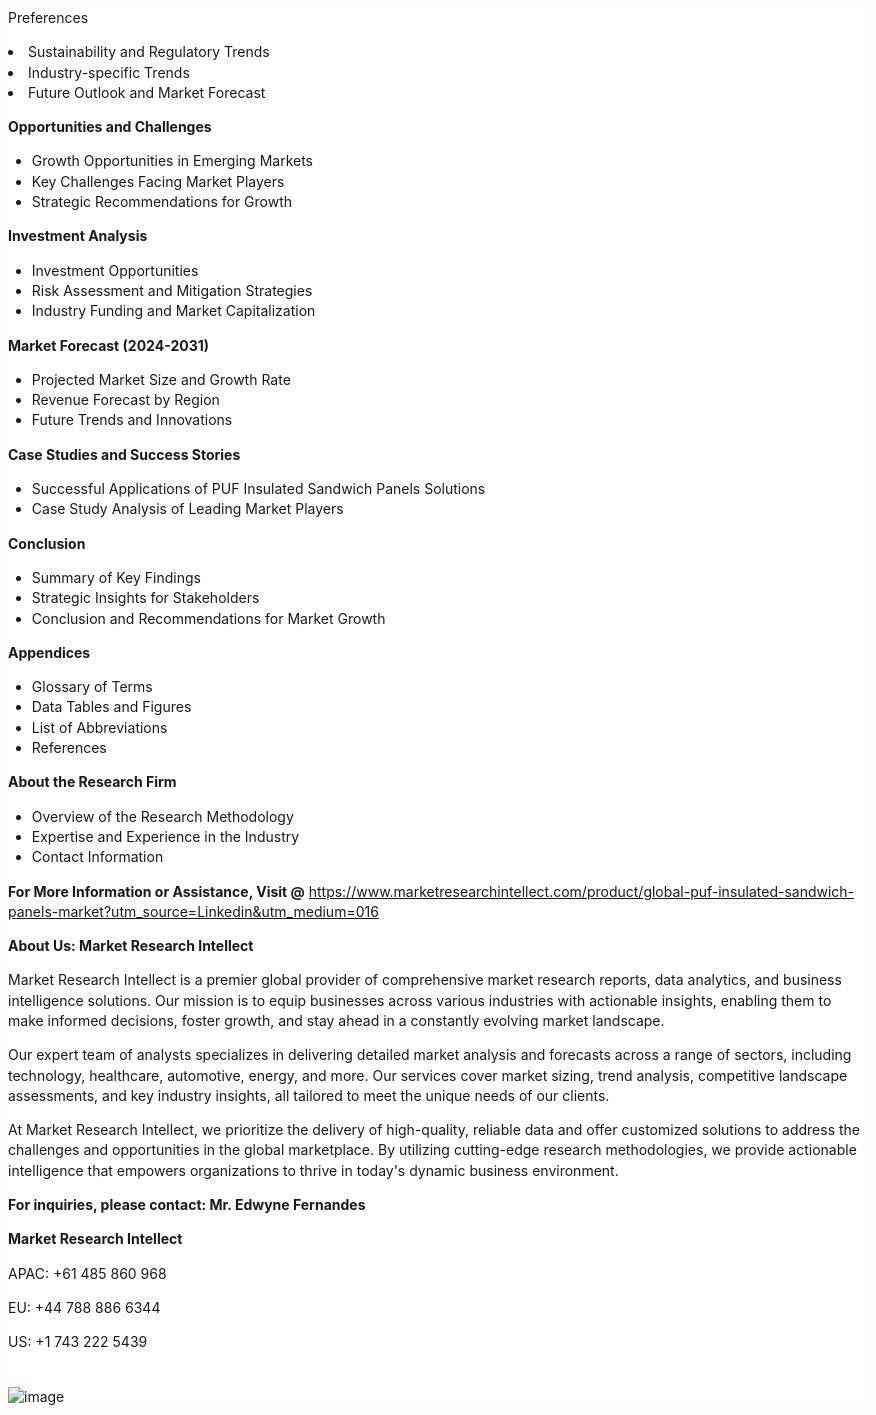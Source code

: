 Preferences</li><li>Sustainability and Regulatory Trends</li><li>Industry-specific Trends</li><li>Future Outlook and Market Forecast</li></ul><p><strong>Opportunities and Challenges</strong></p><ul><li>Growth Opportunities in Emerging Markets</li><li>Key Challenges Facing Market Players</li><li>Strategic Recommendations for Growth</li></ul><p><strong>Investment Analysis</strong></p><ul><li>Investment Opportunities</li><li>Risk Assessment and Mitigation Strategies</li><li>Industry Funding and Market Capitalization</li></ul><p><strong>Market Forecast (2024-2031)</strong></p><ul><li>Projected Market Size and Growth Rate</li><li>Revenue Forecast by Region</li><li>Future Trends and Innovations</li></ul><p><strong>Case Studies and Success Stories</strong></p><ul><li>Successful Applications of PUF Insulated Sandwich Panels Solutions</li><li>Case Study Analysis of Leading Market Players</li></ul><p><strong>Conclusion</strong></p><ul><li>Summary of Key Findings</li><li>Strategic Insights for Stakeholders</li><li>Conclusion and Recommendations for Market Growth</li></ul><p><strong>Appendices</strong></p><ul><li>Glossary of Terms</li><li>Data Tables and Figures</li><li>List of Abbreviations</li><li>References</li></ul><p><strong>About the Research Firm</strong></p><ul><li>Overview of the Research Methodology</li><li>Expertise and Experience in the Industry</li><li>Contact Information</li></ul></div><div class="article-main__content" data-test-id="publishing-text-block"><p><span class="font-[700]"><strong>For More Information or Assistance, Visit @</strong>&nbsp;<a href="https://www.marketresearchintellect.com/product/global-puf-insulated-sandwich-panels-market?utm_source=Linkedin&utm_medium=016">https://www.marketresearchintellect.com/product/global-puf-insulated-sandwich-panels-market?utm_source=Linkedin&utm_medium=016</a></span></p><p><strong>About Us: Market Research Intellect</strong></p><p>Market Research Intellect is a premier global provider of comprehensive market research reports, data analytics, and business intelligence solutions. Our mission is to equip businesses across various industries with actionable insights, enabling them to make informed decisions, foster growth, and stay ahead in a constantly evolving market landscape.</p><p>Our expert team of analysts specializes in delivering detailed market analysis and forecasts across a range of sectors, including technology, healthcare, automotive, energy, and more. Our services cover market sizing, trend analysis, competitive landscape assessments, and key industry insights, all tailored to meet the unique needs of our clients.</p><p>At Market Research Intellect, we prioritize the delivery of high-quality, reliable data and offer customized solutions to address the challenges and opportunities in the global marketplace. By utilizing cutting-edge research methodologies, we provide actionable intelligence that empowers organizations to thrive in today's dynamic business environment.</p><p><strong>For inquiries, please contact: Mr. Edwyne Fernandes</strong></p><p><strong>Market Research Intellect</strong></p><p>APAC: +61 485 860 968</p><p>EU: +44 788 886 6344</p><p>US: +1 743 222 5439</p></div><div class="article-main__content" data-test-id="publishing-text-block">&nbsp;</div>
![image](https://github.com/user-attachments/assets/39a629b7-7099-4670-a733-ee0bf78672e4)

